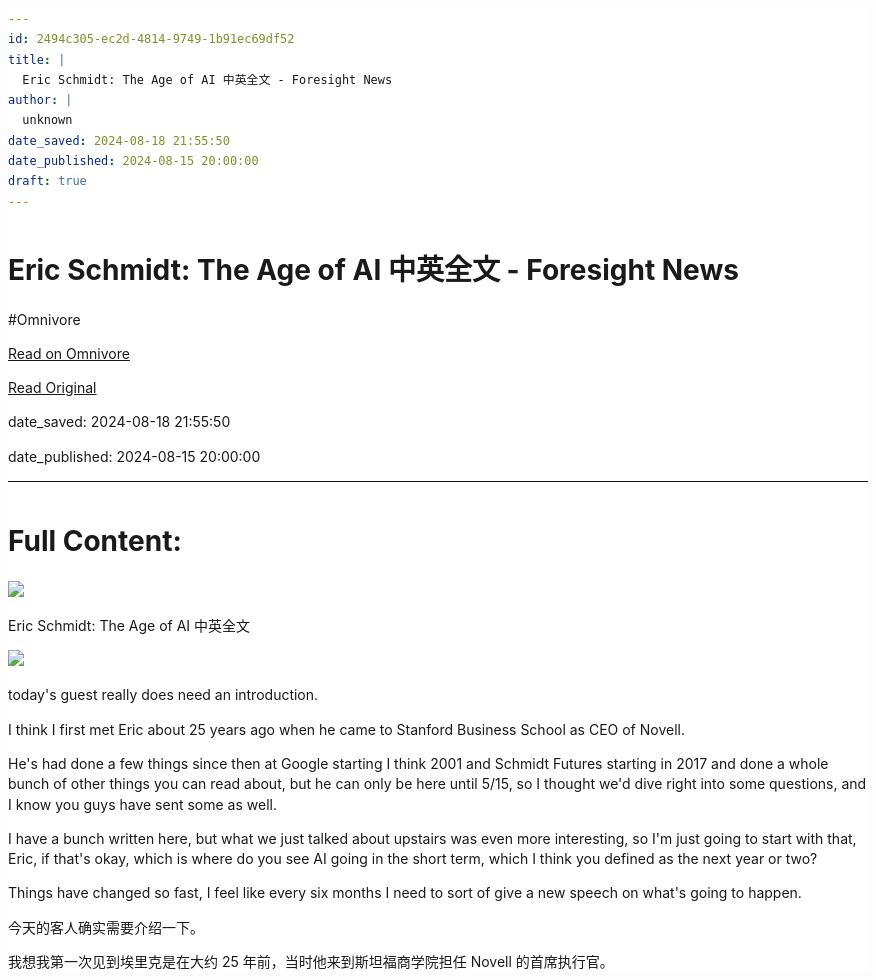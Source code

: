 ```yaml
---
id: 2494c305-ec2d-4814-9749-1b91ec69df52
title: |
  Eric Schmidt: The Age of AI 中英全文 - Foresight News
author: |
  unknown
date_saved: 2024-08-18 21:55:50
date_published: 2024-08-15 20:00:00
draft: true
---
```


# Eric Schmidt: The Age of AI 中英全文 - Foresight News
#Omnivore

[Read on Omnivore](https://omnivore.app/me/eric-schmidt-the-age-of-ai-foresight-news-1916859030c)

[Read Original](https://foresightnews.pro/article/detail/66567)

date_saved: 2024-08-18 21:55:50

date_published: 2024-08-15 20:00:00

--- 

# Full Content: 

![](https://proxy-prod.omnivore-image-cache.app/0x0,sFoF7SPGAEjkDfWKQ6s4egk5NMjgI1NV_tqFFHxJ5n3I/https://img.foresightnews.pro/202408/f2094ba35a41c63311ef1b069f954571.jpeg?x-oss-process=style/article_h5_img)

 Eric Schmidt: The Age of AI 中英全文

![](https://proxy-prod.omnivore-image-cache.app/0x0,szW3M73o4RwZ2ms7IZTPVxoK6oj2E7wwacV9t2sh4PP8/https://img.foresightnews.pro/202408/75b51af021609bb104673b5b6e5f3109.png?x-oss-process=style/scale70)

today's guest really does need an introduction.

I think I first met Eric about 25 years ago when he came to Stanford Business School as CEO of Novell.

He's had done a few things since then at Google starting I think 2001 and Schmidt Futures starting in 2017 and done a whole bunch of other things you can read about, but he can only be here until 5/15, so I thought we'd dive right into some questions, and I know you guys have sent some as well.

I have a bunch written here, but what we just talked about upstairs was even more interesting, so I'm just going to start with that, Eric, if that's okay, which is where do you see AI going in the short term, which I think you defined as the next year or two?

Things have changed so fast, I feel like every six months I need to sort of give a new speech on what's going to happen.

今天的客人确实需要介绍一下。

我想我第一次见到埃里克是在大约 25 年前，当时他来到斯坦福商学院担任 Novell 的首席执行官。
